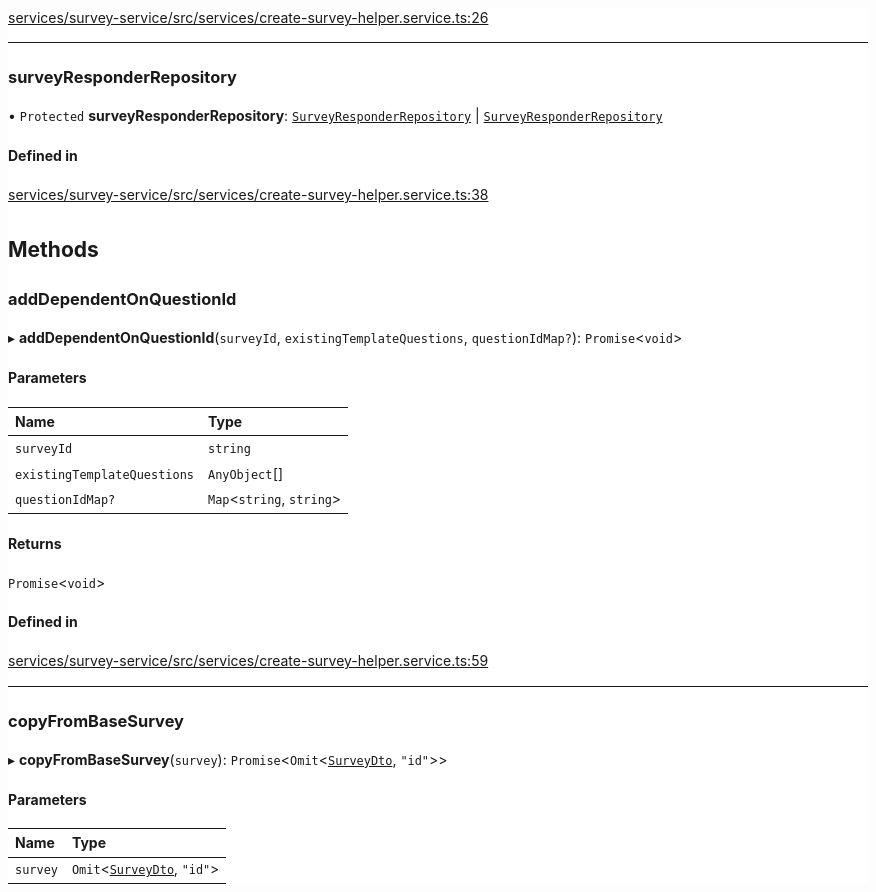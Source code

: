 [services/survey-service/src/services/create-survey-helper.service.ts:26](https://github.com/sourcefuse/loopback4-microservice-catalog/blob/d35fdb3f0/services/survey-service/src/services/create-survey-helper.service.ts#L26)

___

### surveyResponderRepository

• `Protected` **surveyResponderRepository**: [`SurveyResponderRepository`](index.SurveyResponderRepository.md) \| [`SurveyResponderRepository`](sequelize_index.SurveyResponderRepository.md)

#### Defined in

[services/survey-service/src/services/create-survey-helper.service.ts:38](https://github.com/sourcefuse/loopback4-microservice-catalog/blob/d35fdb3f0/services/survey-service/src/services/create-survey-helper.service.ts#L38)

## Methods

### addDependentOnQuestionId

▸ **addDependentOnQuestionId**(`surveyId`, `existingTemplateQuestions`, `questionIdMap?`): `Promise`<`void`\>

#### Parameters

| Name | Type |
| :------ | :------ |
| `surveyId` | `string` |
| `existingTemplateQuestions` | `AnyObject`[] |
| `questionIdMap?` | `Map`<`string`, `string`\> |

#### Returns

`Promise`<`void`\>

#### Defined in

[services/survey-service/src/services/create-survey-helper.service.ts:59](https://github.com/sourcefuse/loopback4-microservice-catalog/blob/d35fdb3f0/services/survey-service/src/services/create-survey-helper.service.ts#L59)

___

### copyFromBaseSurvey

▸ **copyFromBaseSurvey**(`survey`): `Promise`<`Omit`<[`SurveyDto`](index.SurveyDto.md), ``"id"``\>\>

#### Parameters

| Name | Type |
| :------ | :------ |
| `survey` | `Omit`<[`SurveyDto`](index.SurveyDto.md), ``"id"``\> |
